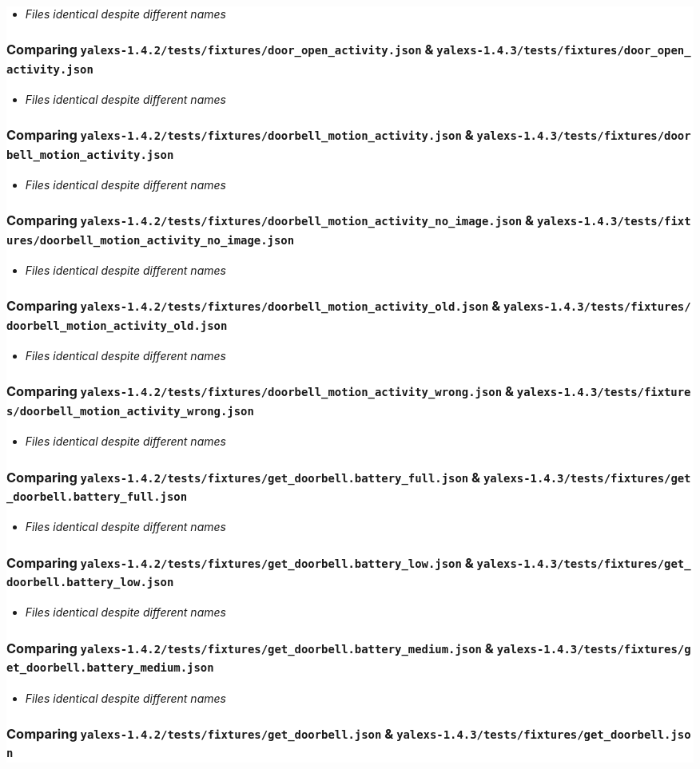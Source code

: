  * *Files identical despite different names*

### Comparing `yalexs-1.4.2/tests/fixtures/door_open_activity.json` & `yalexs-1.4.3/tests/fixtures/door_open_activity.json`

 * *Files identical despite different names*

### Comparing `yalexs-1.4.2/tests/fixtures/doorbell_motion_activity.json` & `yalexs-1.4.3/tests/fixtures/doorbell_motion_activity.json`

 * *Files identical despite different names*

### Comparing `yalexs-1.4.2/tests/fixtures/doorbell_motion_activity_no_image.json` & `yalexs-1.4.3/tests/fixtures/doorbell_motion_activity_no_image.json`

 * *Files identical despite different names*

### Comparing `yalexs-1.4.2/tests/fixtures/doorbell_motion_activity_old.json` & `yalexs-1.4.3/tests/fixtures/doorbell_motion_activity_old.json`

 * *Files identical despite different names*

### Comparing `yalexs-1.4.2/tests/fixtures/doorbell_motion_activity_wrong.json` & `yalexs-1.4.3/tests/fixtures/doorbell_motion_activity_wrong.json`

 * *Files identical despite different names*

### Comparing `yalexs-1.4.2/tests/fixtures/get_doorbell.battery_full.json` & `yalexs-1.4.3/tests/fixtures/get_doorbell.battery_full.json`

 * *Files identical despite different names*

### Comparing `yalexs-1.4.2/tests/fixtures/get_doorbell.battery_low.json` & `yalexs-1.4.3/tests/fixtures/get_doorbell.battery_low.json`

 * *Files identical despite different names*

### Comparing `yalexs-1.4.2/tests/fixtures/get_doorbell.battery_medium.json` & `yalexs-1.4.3/tests/fixtures/get_doorbell.battery_medium.json`

 * *Files identical despite different names*

### Comparing `yalexs-1.4.2/tests/fixtures/get_doorbell.json` & `yalexs-1.4.3/tests/fixtures/get_doorbell.json`

